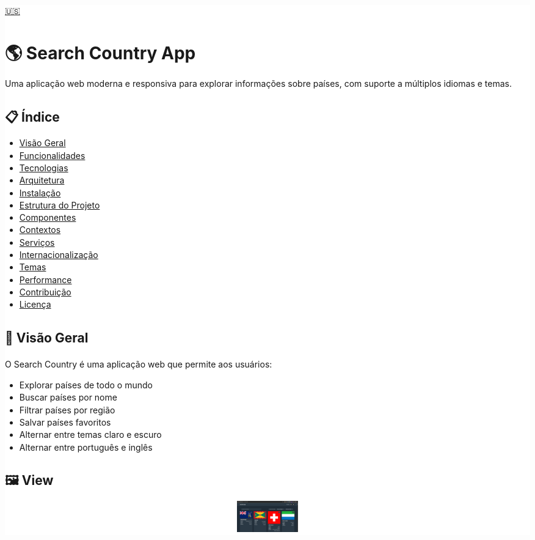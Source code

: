 [🇺🇸](README.md)

# 🌎 Search Country App

Uma aplicação web moderna e responsiva para explorar informações sobre países, com suporte a múltiplos idiomas e temas.

## 📋 Índice

- [Visão Geral](#-visão-geral)
- [Funcionalidades](#-funcionalidades)
- [Tecnologias](#-tecnologias)
- [Arquitetura](#-arquitetura)
- [Instalação](#-instalação)
- [Estrutura do Projeto](#-estrutura-do-projeto)
- [Componentes](#-componentes)
- [Contextos](#-contextos)
- [Serviços](#-serviços)
- [Internacionalização](#-internacionalização)
- [Temas](#-temas)
- [Performance](#-performance)
- [Contribuição](#-contribuição)
- [Licença](#-licença)

## 🔭 Visão Geral

O Search Country é uma aplicação web que permite aos usuários:
- Explorar países de todo o mundo
- Buscar países por nome
- Filtrar países por região
- Salvar países favoritos
- Alternar entre temas claro e escuro
- Alternar entre português e inglês

## 🖼️ View 

<p align="center">
  <a href="assets/img/home.png"><img src="assets/img/home.png" alt="Home" width="100"></a>